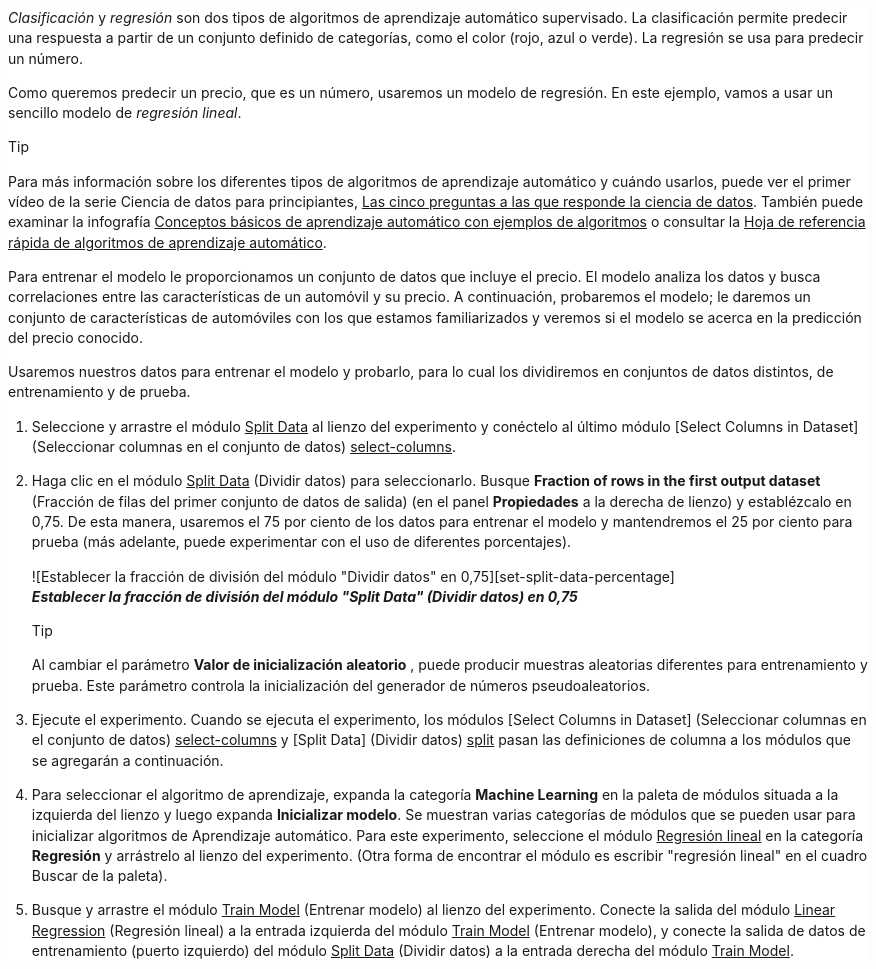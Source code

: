 
*Clasificación* y *regresión* son dos tipos de algoritmos de aprendizaje automático supervisado. La clasificación permite predecir una respuesta a partir de un conjunto definido de categorías, como el color (rojo, azul o verde). La regresión se usa para predecir un número.

Como queremos predecir un precio, que es un número, usaremos un modelo de regresión. En este ejemplo, vamos a usar un sencillo modelo de *regresión lineal*.

> [!TIP]
> Para más información sobre los diferentes tipos de algoritmos de aprendizaje automático y cuándo usarlos, puede ver el primer vídeo de la serie Ciencia de datos para principiantes, [Las cinco preguntas a las que responde la ciencia de datos](data-science-for-beginners-the-5-questions-data-science-answers.md). También puede examinar la infografía [Conceptos básicos de aprendizaje automático con ejemplos de algoritmos](basics-infographic-with-algorithm-examples.md) o consultar la [Hoja de referencia rápida de algoritmos de aprendizaje automático](algorithm-cheat-sheet.md).

Para entrenar el modelo le proporcionamos un conjunto de datos que incluye el precio. El modelo analiza los datos y busca correlaciones entre las características de un automóvil y su precio. A continuación, probaremos el modelo; le daremos un conjunto de características de automóviles con los que estamos familiarizados y veremos si el modelo se acerca en la predicción del precio conocido.

Usaremos nuestros datos para entrenar el modelo y probarlo, para lo cual los dividiremos en conjuntos de datos distintos, de entrenamiento y de prueba.

1. Seleccione y arrastre el módulo [Split Data][split] al lienzo del experimento y conéctelo al último módulo [Select Columns in Dataset] (Seleccionar columnas en el conjunto de datos) [select-columns].

2. Haga clic en el módulo [Split Data][split] (Dividir datos) para seleccionarlo. Busque **Fraction of rows in the first output dataset** (Fracción de filas del primer conjunto de datos de salida) (en el panel **Propiedades** a la derecha de lienzo) y establézcalo en 0,75. De esta manera, usaremos el 75 por ciento de los datos para entrenar el modelo y mantendremos el 25 por ciento para prueba (más adelante, puede experimentar con el uso de diferentes porcentajes).

    ![Establecer la fracción de división del módulo "Dividir datos" en 0,75][set-split-data-percentage]
    <br/>
    ***Establecer la fracción de división del módulo "Split Data" (Dividir datos) en 0,75***

    > [!TIP]
    > Al cambiar el parámetro **Valor de inicialización aleatorio** , puede producir muestras aleatorias diferentes para entrenamiento y prueba. Este parámetro controla la inicialización del generador de números pseudoaleatorios.

2. Ejecute el experimento. Cuando se ejecuta el experimento, los módulos [Select Columns in Dataset] (Seleccionar columnas en el conjunto de datos) [select-columns] y [Split Data] (Dividir datos) [split] pasan las definiciones de columna a los módulos que se agregarán a continuación.  

3. Para seleccionar el algoritmo de aprendizaje, expanda la categoría **Machine Learning** en la paleta de módulos situada a la izquierda del lienzo y luego expanda **Inicializar modelo**. Se muestran varias categorías de módulos que se pueden usar para inicializar algoritmos de Aprendizaje automático. Para este experimento, seleccione el módulo [Regresión lineal][linear-regression] en la categoría **Regresión** y arrástrelo al lienzo del experimento.
(Otra forma de encontrar el módulo es escribir "regresión lineal" en el cuadro Buscar de la paleta).

4. Busque y arrastre el módulo [Train Model][train-model] (Entrenar modelo) al lienzo del experimento. Conecte la salida del módulo [Linear Regression][linear-regression] (Regresión lineal) a la entrada izquierda del módulo [Train Model][train-model] (Entrenar modelo), y conecte la salida de datos de entrenamiento (puerto izquierdo) del módulo [Split Data][split] (Dividir datos) a la entrada derecha del módulo [Train Model][train-model].


[Paso 1: Obtener los datos]: #step-1-get-data
[Paso 2: Preparar los datos]: #step-2-prepare-the-data
[Paso 3: Definir las características]: #step-3-define-features
[Paso 4: Elegir y aplicar un algoritmo de aprendizaje]: #step-4-choose-and-apply-a-learning-algorithm
[Paso 5: Predecir los precios de los automóviles nuevos]: #step-5-predict-new-automobile-prices
[runhistory]: manage-experiment-iterations.md
[publish]: publish-a-machine-learning-web-service.md
[walkthrough]: walkthrough-develop-predictive-solution.md
[sign-in-to-studio]: ./media/create-experiment/sign-in-to-studio.png
[rename-experiment]: ./media/create-experiment/rename-experiment.png
[select-visualize]: ./media/create-experiment/select-visualize.png
[evaluate-model]: https://msdn.microsoft.com/library/azure/927d65ac-3b50-4694-9903-20f6c1672089/
[linear-regression]: https://msdn.microsoft.com/library/azure/31960a6f-789b-4cf7-88d6-2e1152c0bd1a/
[clean-missing-data]: https://msdn.microsoft.com/library/azure/d2c5ca2f-7323-41a3-9b7e-da917c99f0c4/
[select-columns]: https://msdn.microsoft.com/library/azure/1ec722fa-b623-4e26-a44e-a50c6d726223/
[score-model]: https://msdn.microsoft.com/library/azure/401b4f92-e724-4d5a-be81-d5b0ff9bdb33/
[split]: https://msdn.microsoft.com/library/azure/70530644-c97a-4ab6-85f7-88bf30a8be5f/
[train-model]: https://msdn.microsoft.com/library/azure/5cc7053e-aa30-450d-96c0-dae4be720977/